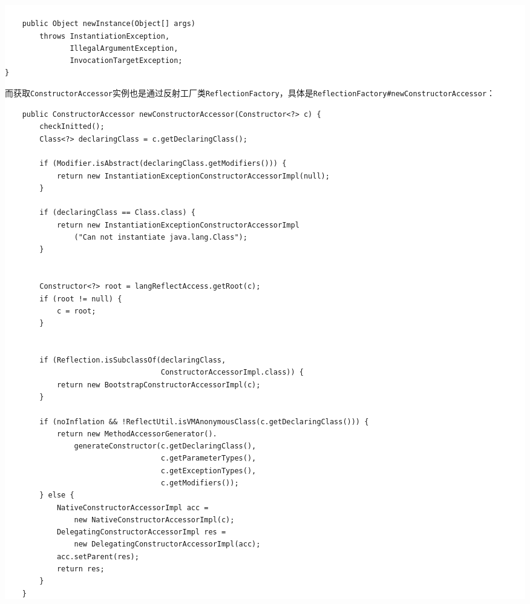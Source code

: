 ```
    
    public Object newInstance(Object[] args)
        throws InstantiationException,
               IllegalArgumentException,
               InvocationTargetException;
}

```

而获取`ConstructorAccessor`实例也是通过反射工厂类`ReflectionFactory`，具体是`ReflectionFactory#newConstructorAccessor`：

```
    public ConstructorAccessor newConstructorAccessor(Constructor<?> c) {
        checkInitted();
        Class<?> declaringClass = c.getDeclaringClass();
        
        if (Modifier.isAbstract(declaringClass.getModifiers())) {
            return new InstantiationExceptionConstructorAccessorImpl(null);
        }
        
        if (declaringClass == Class.class) {
            return new InstantiationExceptionConstructorAccessorImpl
                ("Can not instantiate java.lang.Class");
        }

        
        Constructor<?> root = langReflectAccess.getRoot(c);
        if (root != null) {
            c = root;
        }

        
        if (Reflection.isSubclassOf(declaringClass,
                                    ConstructorAccessorImpl.class)) {
            return new BootstrapConstructorAccessorImpl(c);
        }
        
        if (noInflation && !ReflectUtil.isVMAnonymousClass(c.getDeclaringClass())) {
            return new MethodAccessorGenerator().
                generateConstructor(c.getDeclaringClass(),
                                    c.getParameterTypes(),
                                    c.getExceptionTypes(),
                                    c.getModifiers());
        } else {
            NativeConstructorAccessorImpl acc =
                new NativeConstructorAccessorImpl(c);
            DelegatingConstructorAccessorImpl res =
                new DelegatingConstructorAccessorImpl(acc);
            acc.setParent(res);
            return res;
        }
    }

```
